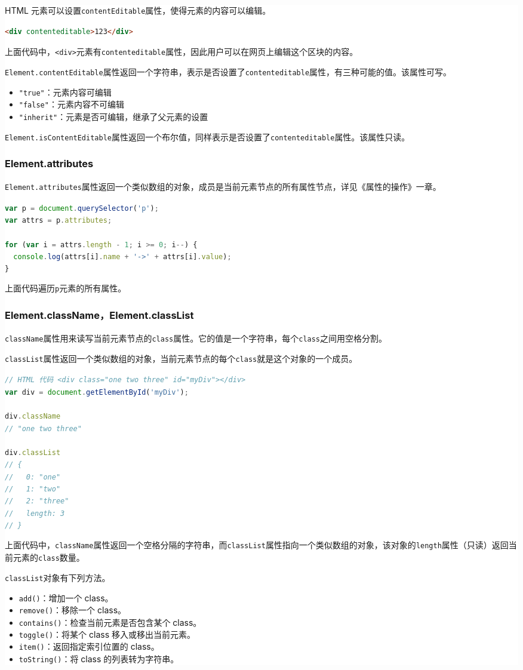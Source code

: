 HTML 元素可以设置`contentEditable`属性，使得元素的内容可以编辑。

```html
<div contenteditable>123</div>
```

上面代码中，`<div>`元素有`contenteditable`属性，因此用户可以在网页上编辑这个区块的内容。

`Element.contentEditable`属性返回一个字符串，表示是否设置了`contenteditable`属性，有三种可能的值。该属性可写。

- `"true"`：元素内容可编辑
- `"false"`：元素内容不可编辑
- `"inherit"`：元素是否可编辑，继承了父元素的设置

`Element.isContentEditable`属性返回一个布尔值，同样表示是否设置了`contenteditable`属性。该属性只读。

### Element.attributes

`Element.attributes`属性返回一个类似数组的对象，成员是当前元素节点的所有属性节点，详见《属性的操作》一章。

```javascript
var p = document.querySelector('p');
var attrs = p.attributes;

for (var i = attrs.length - 1; i >= 0; i--) {
  console.log(attrs[i].name + '->' + attrs[i].value);
}
```

上面代码遍历`p`元素的所有属性。

### Element.className，Element.classList

`className`属性用来读写当前元素节点的`class`属性。它的值是一个字符串，每个`class`之间用空格分割。

`classList`属性返回一个类似数组的对象，当前元素节点的每个`class`就是这个对象的一个成员。

```javascript
// HTML 代码 <div class="one two three" id="myDiv"></div>
var div = document.getElementById('myDiv');

div.className
// "one two three"

div.classList
// {
//   0: "one"
//   1: "two"
//   2: "three"
//   length: 3
// }
```

上面代码中，`className`属性返回一个空格分隔的字符串，而`classList`属性指向一个类似数组的对象，该对象的`length`属性（只读）返回当前元素的`class`数量。

`classList`对象有下列方法。

- `add()`：增加一个 class。
- `remove()`：移除一个 class。
- `contains()`：检查当前元素是否包含某个 class。
- `toggle()`：将某个 class 移入或移出当前元素。
- `item()`：返回指定索引位置的 class。
- `toString()`：将 class 的列表转为字符串。
